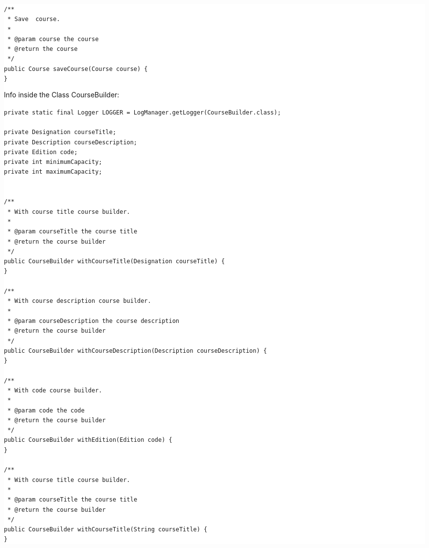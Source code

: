     /**
     * Save  course.
     *
     * @param course the course
     * @return the course
     */
    public Course saveCourse(Course course) {
    }


Info inside the Class CourseBuilder:


    private static final Logger LOGGER = LogManager.getLogger(CourseBuilder.class);

    private Designation courseTitle;
    private Description courseDescription;
    private Edition code;
    private int minimumCapacity;
    private int maximumCapacity;


    /**
     * With course title course builder.
     *
     * @param courseTitle the course title
     * @return the course builder
     */
    public CourseBuilder withCourseTitle(Designation courseTitle) {
    }

    /**
     * With course description course builder.
     *
     * @param courseDescription the course description
     * @return the course builder
     */
    public CourseBuilder withCourseDescription(Description courseDescription) {
    }

    /**
     * With code course builder.
     *
     * @param code the code
     * @return the course builder
     */
    public CourseBuilder withEdition(Edition code) {
    }

    /**
     * With course title course builder.
     *
     * @param courseTitle the course title
     * @return the course builder
     */
    public CourseBuilder withCourseTitle(String courseTitle) {
    }
